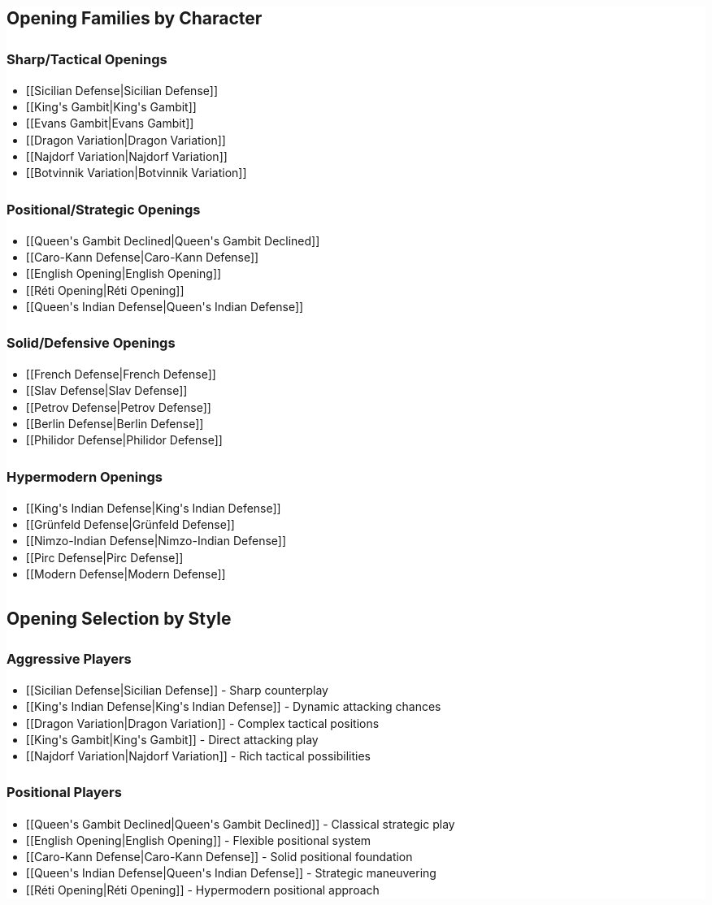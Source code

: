 ## Opening Families by Character

### Sharp/Tactical Openings

- [[Sicilian Defense\|Sicilian Defense]]
- [[King's Gambit\|King's Gambit]]
- [[Evans Gambit\|Evans Gambit]]
- [[Dragon Variation\|Dragon Variation]]
- [[Najdorf Variation\|Najdorf Variation]]
- [[Botvinnik Variation\|Botvinnik Variation]]

### Positional/Strategic Openings

- [[Queen's Gambit Declined\|Queen's Gambit Declined]]
- [[Caro-Kann Defense\|Caro-Kann Defense]]
- [[English Opening\|English Opening]]
- [[Réti Opening\|Réti Opening]]
- [[Queen's Indian Defense\|Queen's Indian Defense]]

### Solid/Defensive Openings

- [[French Defense\|French Defense]]
- [[Slav Defense\|Slav Defense]]
- [[Petrov Defense\|Petrov Defense]]
- [[Berlin Defense\|Berlin Defense]]
- [[Philidor Defense\|Philidor Defense]]

### Hypermodern Openings

- [[King's Indian Defense\|King's Indian Defense]]
- [[Grünfeld Defense\|Grünfeld Defense]]
- [[Nimzo-Indian Defense\|Nimzo-Indian Defense]]
- [[Pirc Defense\|Pirc Defense]]
- [[Modern Defense\|Modern Defense]]

## Opening Selection by Style

### Aggressive Players

- [[Sicilian Defense\|Sicilian Defense]] - Sharp counterplay
- [[King's Indian Defense\|King's Indian Defense]] - Dynamic attacking chances
- [[Dragon Variation\|Dragon Variation]] - Complex tactical positions
- [[King's Gambit\|King's Gambit]] - Direct attacking play
- [[Najdorf Variation\|Najdorf Variation]] - Rich tactical possibilities

### Positional Players

- [[Queen's Gambit Declined\|Queen's Gambit Declined]] - Classical strategic play
- [[English Opening\|English Opening]] - Flexible positional system
- [[Caro-Kann Defense\|Caro-Kann Defense]] - Solid positional foundation
- [[Queen's Indian Defense\|Queen's Indian Defense]] - Strategic maneuvering
- [[Réti Opening\|Réti Opening]] - Hypermodern positional approach

